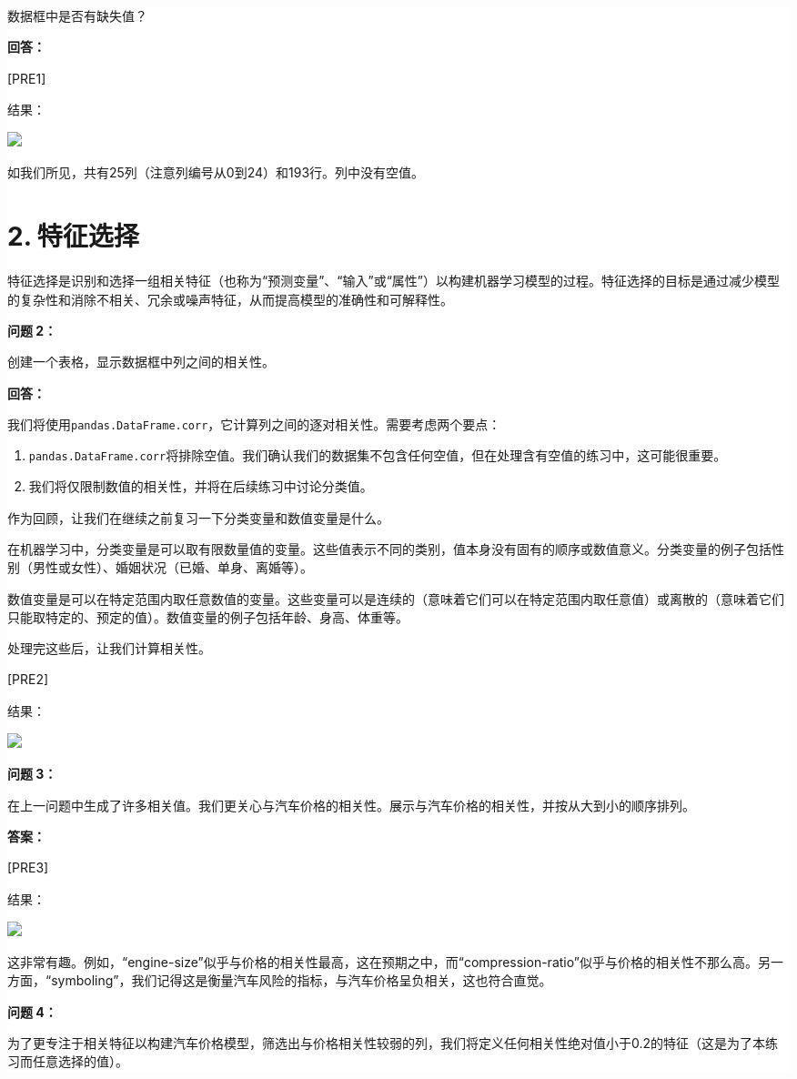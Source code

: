 数据框中是否有缺失值？

**回答：**

[PRE1]

结果：

![](../Images/6d3e3b7d855ecea3cbdd3e6f348f436b.png)

如我们所见，共有25列（注意列编号从0到24）和193行。列中没有空值。

# 2\. 特征选择

特征选择是识别和选择一组相关特征（也称为“预测变量”、“输入”或“属性”）以构建机器学习模型的过程。特征选择的目标是通过减少模型的复杂性和消除不相关、冗余或噪声特征，从而提高模型的准确性和可解释性。

**问题 2：**

创建一个表格，显示数据框中列之间的相关性。

**回答：**

我们将使用`pandas.DataFrame.corr`，它计算列之间的逐对相关性。需要考虑两个要点：

1.  `pandas.DataFrame.corr`将排除空值。我们确认我们的数据集不包含任何空值，但在处理含有空值的练习中，这可能很重要。

1.  我们将仅限制数值的相关性，并将在后续练习中讨论分类值。

作为回顾，让我们在继续之前复习一下分类变量和数值变量是什么。

在机器学习中，分类变量是可以取有限数量值的变量。这些值表示不同的类别，值本身没有固有的顺序或数值意义。分类变量的例子包括性别（男性或女性）、婚姻状况（已婚、单身、离婚等）。

数值变量是可以在特定范围内取任意数值的变量。这些变量可以是连续的（意味着它们可以在特定范围内取任意值）或离散的（意味着它们只能取特定的、预定的值）。数值变量的例子包括年龄、身高、体重等。

处理完这些后，让我们计算相关性。

[PRE2]

结果：

![](../Images/0b403d5f49deaa35f582b0961ea6feb2.png)

**问题 3：**

在上一问题中生成了许多相关值。我们更关心与汽车价格的相关性。展示与汽车价格的相关性，并按从大到小的顺序排列。

**答案：**

[PRE3]

结果：

![](../Images/e8d1690d750aa81648fbc0a35675b7eb.png)

这非常有趣。例如，“engine-size”似乎与价格的相关性最高，这在预期之中，而“compression-ratio”似乎与价格的相关性不那么高。另一方面，“symboling”，我们记得这是衡量汽车风险的指标，与汽车价格呈负相关，这也符合直觉。

**问题 4：**

为了更专注于相关特征以构建汽车价格模型，筛选出与价格相关性较弱的列，我们将定义任何相关性绝对值小于0.2的特征（这是为了本练习而任意选择的值）。
